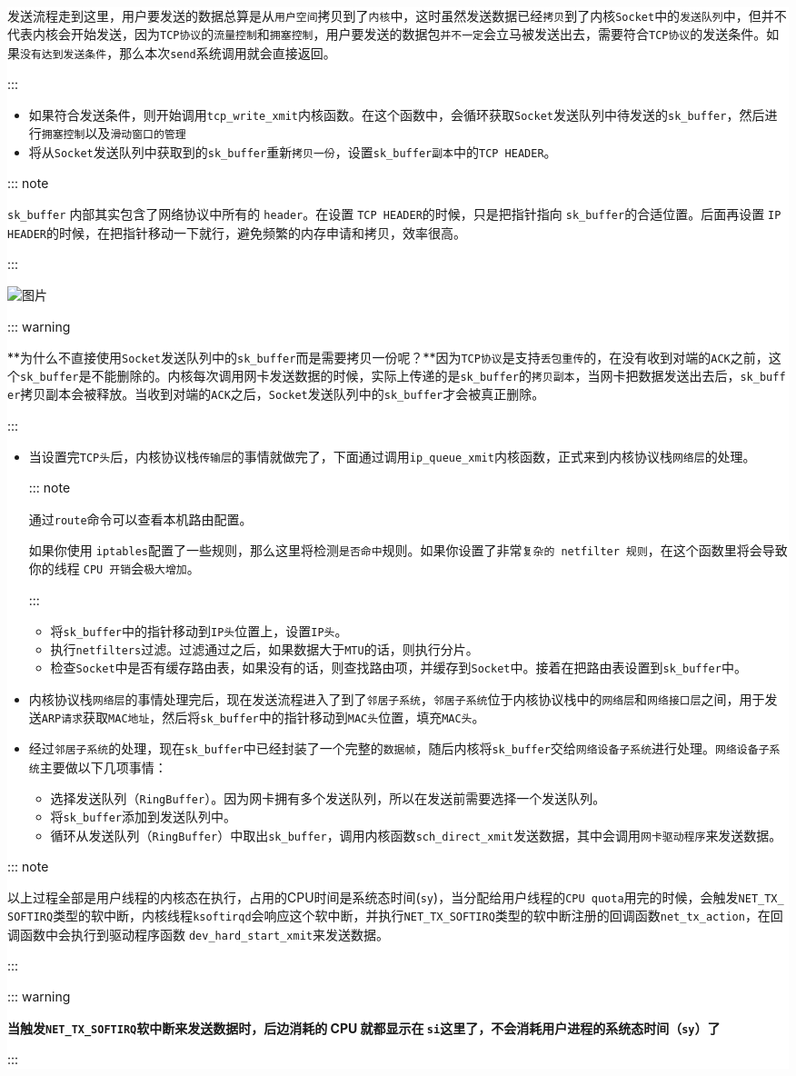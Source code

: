 发送流程走到这里，用户要发送的数据总算是从`用户空间`拷贝到了`内核`中，这时虽然发送数据已经`拷贝`到了内核`Socket`中的`发送队列`中，但并不代表内核会开始发送，因为`TCP协议`的`流量控制`和`拥塞控制`，用户要发送的数据包`并不一定`会立马被发送出去，需要符合`TCP协议`的发送条件。如果`没有达到发送条件`，那么本次`send`系统调用就会直接返回。

:::

- 如果符合发送条件，则开始调用`tcp_write_xmit`内核函数。在这个函数中，会循环获取`Socket`发送队列中待发送的`sk_buffer`，然后进行`拥塞控制`以及`滑动窗口的管理`
- 将从`Socket`发送队列中获取到的`sk_buffer`重新`拷贝一份`，设置`sk_buffer副本`中的`TCP HEADER`。

::: note

`sk_buffer` 内部其实包含了网络协议中所有的 `header`。在设置 `TCP HEADER`的时候，只是把指针指向 `sk_buffer`的合适位置。后面再设置 `IP HEADER`的时候，在把指针移动一下就行，避免频繁的内存申请和拷贝，效率很高。

:::

![图片](https://echo798.oss-cn-shenzhen.aliyuncs.com/img/202409190856347.png)

::: warning

**为什么不直接使用`Socket`发送队列中的`sk_buffer`而是需要拷贝一份呢？**因为`TCP协议`是支持`丢包重传`的，在没有收到对端的`ACK`之前，这个`sk_buffer`是不能删除的。内核每次调用网卡发送数据的时候，实际上传递的是`sk_buffer`的`拷贝副本`，当网卡把数据发送出去后，`sk_buffer`拷贝副本会被释放。当收到对端的`ACK`之后，`Socket`发送队列中的`sk_buffer`才会被真正删除。

:::

- 当设置完`TCP头`后，内核协议栈`传输层`的事情就做完了，下面通过调用`ip_queue_xmit`内核函数，正式来到内核协议栈`网络层`的处理。

  ::: note

  通过`route`命令可以查看本机路由配置。

  如果你使用 `iptables`配置了一些规则，那么这里将检测`是否命中`规则。如果你设置了非常`复杂的 netfilter 规则`，在这个函数里将会导致你的线程 `CPU 开销`会`极大增加`。

  :::

  - 将`sk_buffer`中的指针移动到`IP头`位置上，设置`IP头`。
  - 执行`netfilters`过滤。过滤通过之后，如果数据大于`MTU`的话，则执行分片。
  - 检查`Socket`中是否有缓存路由表，如果没有的话，则查找路由项，并缓存到`Socket`中。接着在把路由表设置到`sk_buffer`中。

- 内核协议栈`网络层`的事情处理完后，现在发送流程进入了到了`邻居子系统`，`邻居子系统`位于内核协议栈中的`网络层`和`网络接口层`之间，用于发送`ARP请求`获取`MAC地址`，然后将`sk_buffer`中的指针移动到`MAC头`位置，填充`MAC头`。

- 经过`邻居子系统`的处理，现在`sk_buffer`中已经封装了一个完整的`数据帧`，随后内核将`sk_buffer`交给`网络设备子系统`进行处理。`网络设备子系统`主要做以下几项事情：

  - 选择发送队列（`RingBuffer`）。因为网卡拥有多个发送队列，所以在发送前需要选择一个发送队列。
  - 将`sk_buffer`添加到发送队列中。
  - 循环从发送队列（`RingBuffer`）中取出`sk_buffer`，调用内核函数`sch_direct_xmit`发送数据，其中会调用`网卡驱动程序`来发送数据。

::: note

以上过程全部是用户线程的内核态在执行，占用的CPU时间是系统态时间(`sy`)，当分配给用户线程的`CPU quota`用完的时候，会触发`NET_TX_SOFTIRQ`类型的软中断，内核线程`ksoftirqd`会响应这个软中断，并执行`NET_TX_SOFTIRQ`类型的软中断注册的回调函数`net_tx_action`，在回调函数中会执行到驱动程序函数 `dev_hard_start_xmit`来发送数据。

:::

::: warning

**当触发`NET_TX_SOFTIRQ`软中断来发送数据时，后边消耗的 CPU 就都显示在 `si`这里了，不会消耗用户进程的系统态时间（`sy`）了**

:::
